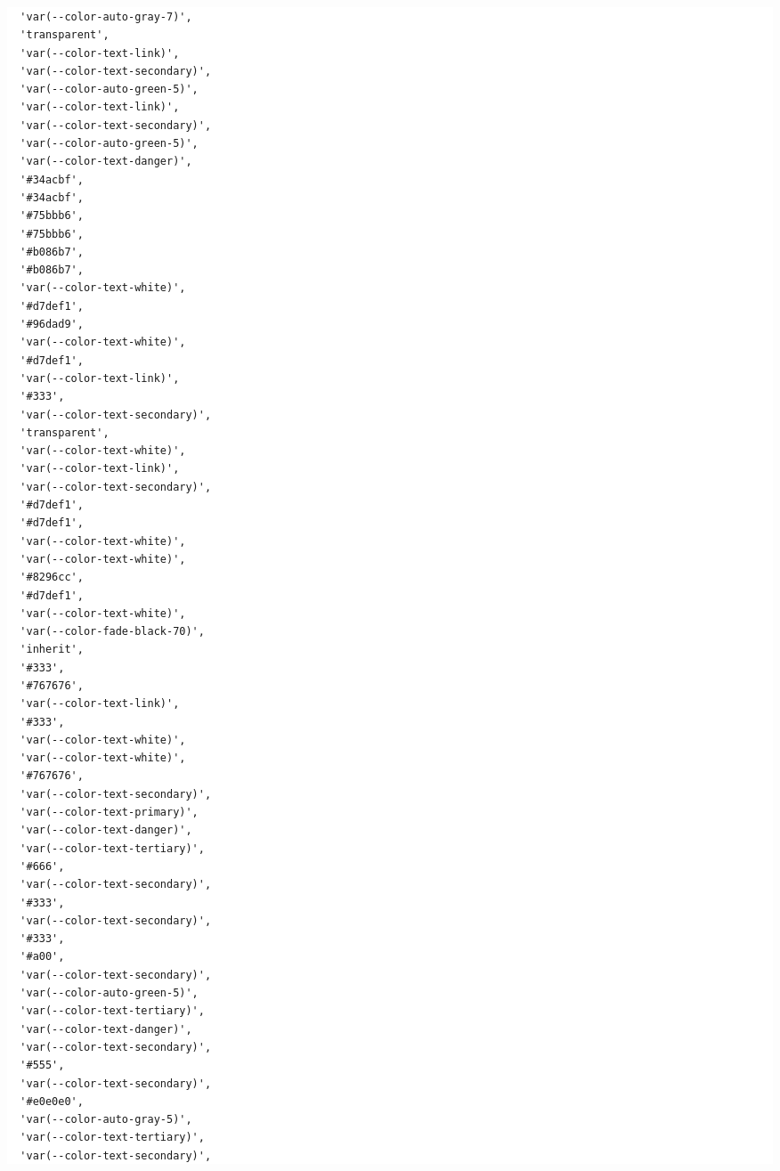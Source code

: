       'var(--color-auto-gray-7)',
      'transparent',
      'var(--color-text-link)',
      'var(--color-text-secondary)',
      'var(--color-auto-green-5)',
      'var(--color-text-link)',
      'var(--color-text-secondary)',
      'var(--color-auto-green-5)',
      'var(--color-text-danger)',
      '#34acbf',
      '#34acbf',
      '#75bbb6',
      '#75bbb6',
      '#b086b7',
      '#b086b7',
      'var(--color-text-white)',
      '#d7def1',
      '#96dad9',
      'var(--color-text-white)',
      '#d7def1',
      'var(--color-text-link)',
      '#333',
      'var(--color-text-secondary)',
      'transparent',
      'var(--color-text-white)',
      'var(--color-text-link)',
      'var(--color-text-secondary)',
      '#d7def1',
      '#d7def1',
      'var(--color-text-white)',
      'var(--color-text-white)',
      '#8296cc',
      '#d7def1',
      'var(--color-text-white)',
      'var(--color-fade-black-70)',
      'inherit',
      '#333',
      '#767676',
      'var(--color-text-link)',
      '#333',
      'var(--color-text-white)',
      'var(--color-text-white)',
      '#767676',
      'var(--color-text-secondary)',
      'var(--color-text-primary)',
      'var(--color-text-danger)',
      'var(--color-text-tertiary)',
      '#666',
      'var(--color-text-secondary)',
      '#333',
      'var(--color-text-secondary)',
      '#333',
      '#a00',
      'var(--color-text-secondary)',
      'var(--color-auto-green-5)',
      'var(--color-text-tertiary)',
      'var(--color-text-danger)',
      'var(--color-text-secondary)',
      '#555',
      'var(--color-text-secondary)',
      '#e0e0e0',
      'var(--color-auto-gray-5)',
      'var(--color-text-tertiary)',
      'var(--color-text-secondary)',